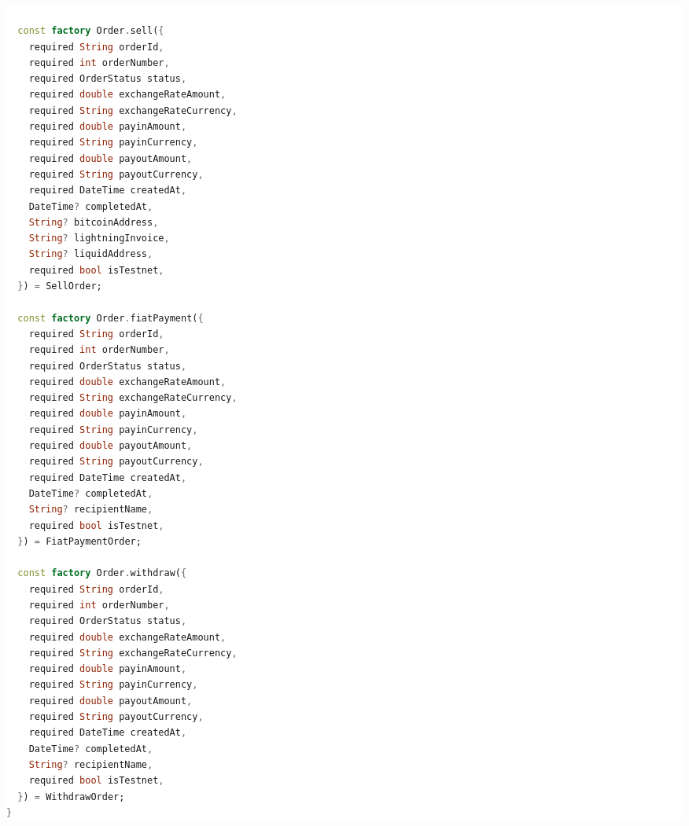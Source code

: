 ```dart

  const factory Order.sell({
    required String orderId,
    required int orderNumber,
    required OrderStatus status,
    required double exchangeRateAmount,
    required String exchangeRateCurrency,
    required double payinAmount,
    required String payinCurrency,
    required double payoutAmount,
    required String payoutCurrency,
    required DateTime createdAt,
    DateTime? completedAt,
    String? bitcoinAddress,
    String? lightningInvoice,
    String? liquidAddress,
    required bool isTestnet,
  }) = SellOrder;

  const factory Order.fiatPayment({
    required String orderId,
    required int orderNumber,
    required OrderStatus status,
    required double exchangeRateAmount,
    required String exchangeRateCurrency,
    required double payinAmount,
    required String payinCurrency,
    required double payoutAmount,
    required String payoutCurrency,
    required DateTime createdAt,
    DateTime? completedAt,
    String? recipientName,
    required bool isTestnet,
  }) = FiatPaymentOrder;

  const factory Order.withdraw({
    required String orderId,
    required int orderNumber,
    required OrderStatus status,
    required double exchangeRateAmount,
    required String exchangeRateCurrency,
    required double payinAmount,
    required String payinCurrency,
    required double payoutAmount,
    required String payoutCurrency,
    required DateTime createdAt,
    DateTime? completedAt,
    String? recipientName,
    required bool isTestnet,
  }) = WithdrawOrder;
}
```
